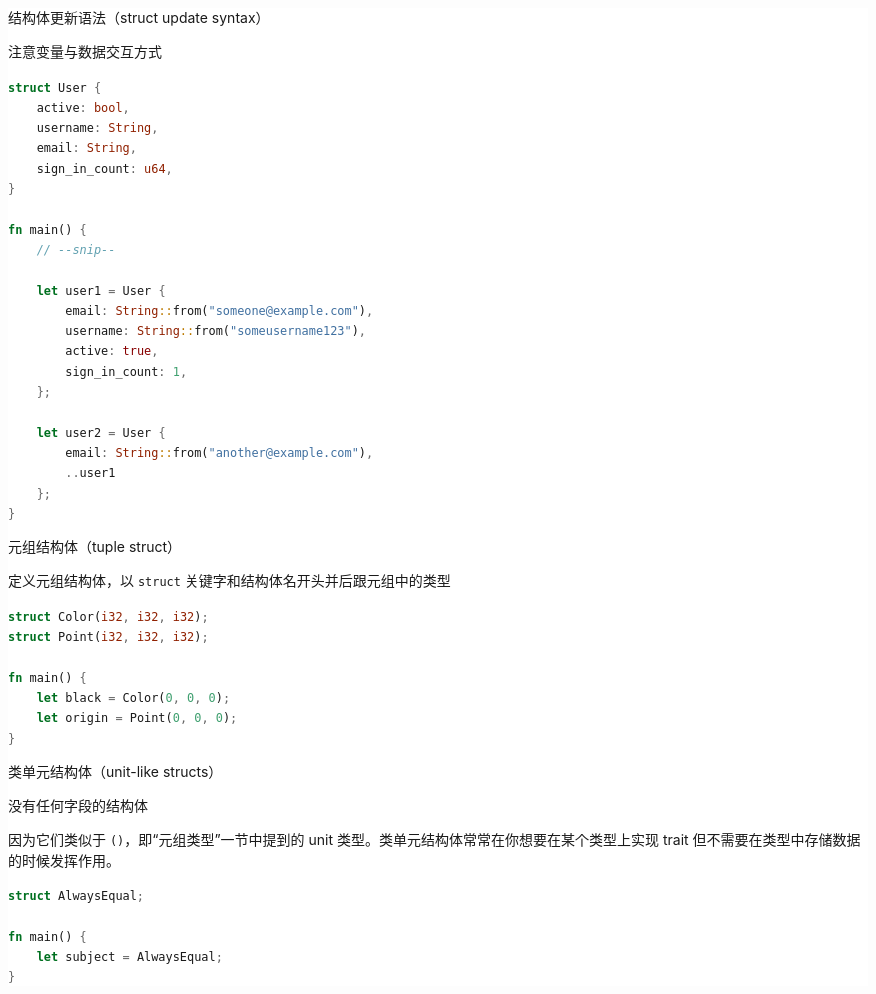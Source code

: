 结构体更新语法（struct update syntax）

注意变量与数据交互方式

```rust
struct User {
    active: bool,
    username: String,
    email: String,
    sign_in_count: u64,
}

fn main() {
    // --snip--

    let user1 = User {
        email: String::from("someone@example.com"),
        username: String::from("someusername123"),
        active: true,
        sign_in_count: 1,
    };

    let user2 = User {
        email: String::from("another@example.com"),
        ..user1
    };
}
```

元组结构体（tuple struct）

定义元组结构体，以 `struct` 关键字和结构体名开头并后跟元组中的类型

```rust
struct Color(i32, i32, i32);
struct Point(i32, i32, i32);

fn main() {
    let black = Color(0, 0, 0);
    let origin = Point(0, 0, 0);
}

```

类单元结构体（unit-like structs）

没有任何字段的结构体

因为它们类似于 `()`，即“元组类型”一节中提到的 unit 类型。类单元结构体常常在你想要在某个类型上实现 trait 但不需要在类型中存储数据的时候发挥作用。

```rust
struct AlwaysEqual;

fn main() {
    let subject = AlwaysEqual;
}
```
